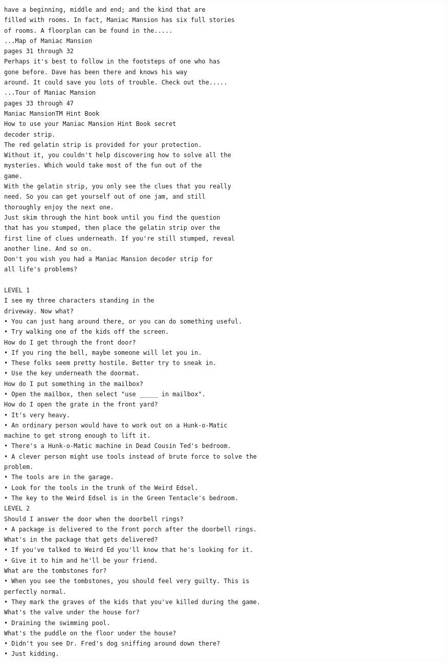 ```
have a beginning, middle and end; and the kind that are
filled with rooms. In fact, Maniac Mansion has six full stories
of rooms. A floorplan can be found in the.....
...Map of Maniac Mansion
pages 31 through 32
Perhaps it's best to follow in the footsteps of one who has
gone before. Dave has been there and knows his way
around. It could save you lots of trouble. Check out the.....
...Tour of Maniac Mansion
pages 33 through 47
Maniac MansionTM Hint Book
How to use your Maniac Mansion Hint Book secret
decoder strip.
The red gelatin strip is provided for your protection.
Without it, you couldn't help discovering how to solve all the
mysteries. Which would take most of the fun out of the
game.
With the gelatin strip, you only see the clues that you really
need. So you can get yourself out of one jam, and still
thoroughly enjoy the next one.
Just skim through the hint book until you find the question
that has you stumped, then place the gelatin strip over the
first line of clues underneath. If you're still stumped, reveal
another line. And so on.
Don't you wish you had a Maniac Mansion decoder strip for
all life's problems?

LEVEL 1
I see my three characters standing in the
driveway. Now what?
• You can just hang around there, or you can do something useful.
• Try walking one of the kids off the screen.
How do I get through the front door?
• If you ring the bell, maybe someone will let you in.
• These folks seem pretty hostile. Better try to sneak in.
• Use the key underneath the doormat.
How do I put something in the mailbox?
• Open the mailbox, then select "use _____ in mailbox".
How do I open the grate in the front yard?
• It's very heavy.
• An ordinary person would have to work out on a Hunk-o-Matic
machine to get strong enough to lift it.
• There's a Hunk-o-Matic machine in Dead Cousin Ted's bedroom.
• A clever person might use tools instead of brute force to solve the
problem.
• The tools are in the garage.
• Look for the tools in the trunk of the Weird Edsel.
• The key to the Weird Edsel is in the Green Tentacle's bedroom.
LEVEL 2
Should I answer the door when the doorbell rings?
• A package is delivered to the front porch after the doorbell rings.
What's in the package that gets delivered?
• If you've talked to Weird Ed you'll know that he's looking for it.
• Give it to him and he'll be your friend.
What are the tombstones for?
• When you see the tombstones, you should feel very guilty. This is
perfectly normal.
• They mark the graves of the kids that you've killed during the game.
What's the valve under the house for?
• Draining the swimming pool.
What's the puddle on the floor under the house?
• Didn't you see Dr. Fred's dog sniffing around down there?
• Just kidding.
```
